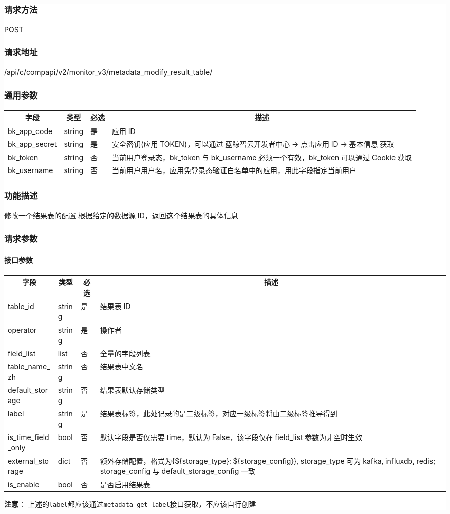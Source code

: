 
### 请求方法

POST


### 请求地址

/api/c/compapi/v2/monitor_v3/metadata_modify_result_table/


### 通用参数

| 字段 | 类型 | 必选 |  描述 |
|-----------|------------|--------|------------|
| bk_app_code  |  string    | 是 | 应用 ID     |
| bk_app_secret|  string    | 是 | 安全密钥(应用 TOKEN)，可以通过 蓝鲸智云开发者中心 -> 点击应用 ID -> 基本信息 获取 |
| bk_token     |  string    | 否 | 当前用户登录态，bk_token 与 bk_username 必须一个有效，bk_token 可以通过 Cookie 获取 |
| bk_username  |  string    | 否 | 当前用户用户名，应用免登录态验证白名单中的应用，用此字段指定当前用户 |


### 功能描述

修改一个结果表的配置
根据给定的数据源 ID，返回这个结果表的具体信息

### 请求参数



#### 接口参数

| 字段           | 类型   | 必选 | 描述        |
| -------------- | ------ | ---- | ----------- |
| table_id  | string | 是   | 结果表 ID |
| operator | string | 是 | 操作者 |
| field_list | list | 否 | 全量的字段列表 |
| table_name_zh | string | 否 | 结果表中文名 |
| default_storage | string | 否 | 结果表默认存储类型 |
| label | string | 是 | 结果表标签，此处记录的是二级标签，对应一级标签将由二级标签推导得到 |
| is_time_field_only | bool | 否 | 默认字段是否仅需要 time，默认为 False，该字段仅在 field_list 参数为非空时生效 |
| external_storage | dict | 否 | 额外存储配置，格式为{${storage_type}: ${storage_config}}, storage_type 可为 kafka, influxdb, redis; storage_config 与 default_storage_config 一致 |
| is_enable | bool | 否 | 是否启用结果表 |


**注意**： 上述的`label`都应该通过`metadata_get_label`接口获取，不应该自行创建
